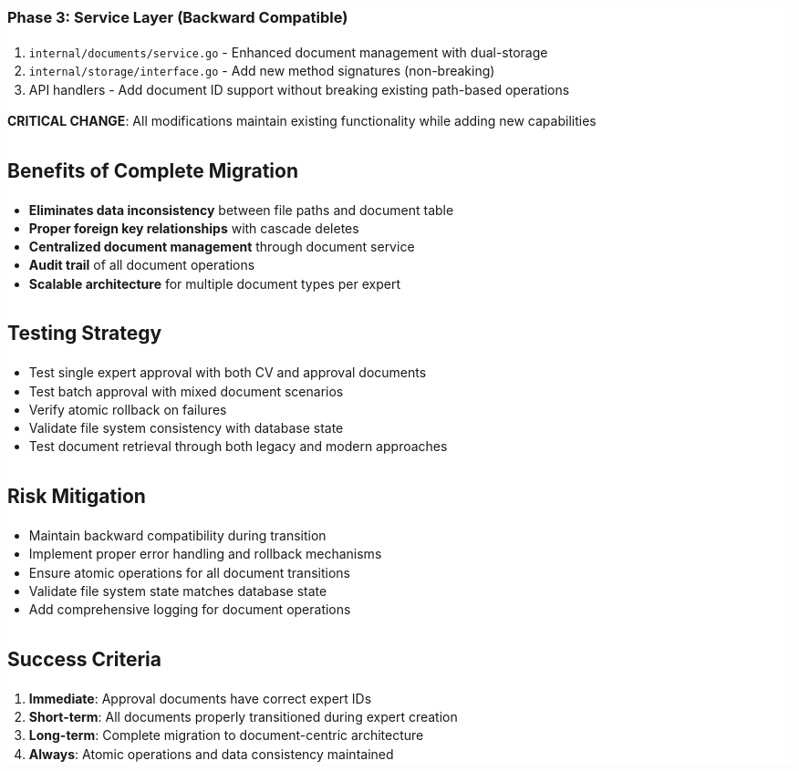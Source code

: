 ### **Phase 3: Service Layer (Backward Compatible)**
1. `internal/documents/service.go` - Enhanced document management with dual-storage
2. `internal/storage/interface.go` - Add new method signatures (non-breaking)
3. API handlers - Add document ID support without breaking existing path-based operations

**CRITICAL CHANGE**: All modifications maintain existing functionality while adding new capabilities

## **Benefits of Complete Migration**
- **Eliminates data inconsistency** between file paths and document table
- **Proper foreign key relationships** with cascade deletes
- **Centralized document management** through document service
- **Audit trail** of all document operations
- **Scalable architecture** for multiple document types per expert

## **Testing Strategy**
- Test single expert approval with both CV and approval documents
- Test batch approval with mixed document scenarios
- Verify atomic rollback on failures
- Validate file system consistency with database state
- Test document retrieval through both legacy and modern approaches

## **Risk Mitigation**
- Maintain backward compatibility during transition
- Implement proper error handling and rollback mechanisms
- Ensure atomic operations for all document transitions
- Validate file system state matches database state
- Add comprehensive logging for document operations

## **Success Criteria**
1. **Immediate**: Approval documents have correct expert IDs
2. **Short-term**: All documents properly transitioned during expert creation
3. **Long-term**: Complete migration to document-centric architecture
4. **Always**: Atomic operations and data consistency maintained
